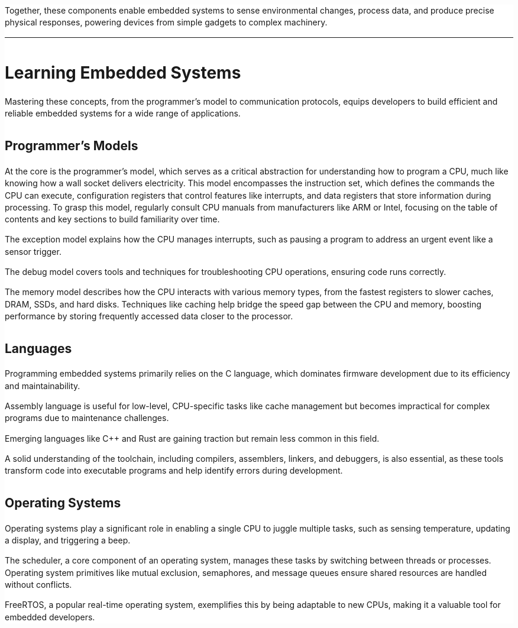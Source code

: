 Together, these components enable embedded systems to sense environmental changes, process data, and produce precise physical responses, powering devices from simple gadgets to complex machinery.

---

# Learning Embedded Systems

Mastering these concepts, from the programmer’s model to communication protocols, equips developers to build efficient and reliable embedded systems for a wide range of applications.

## Programmer’s Models

At the core is the programmer’s model, which serves as a critical abstraction for understanding how to program a CPU, much like knowing how a wall socket delivers electricity. This model encompasses the instruction set, which defines the commands the CPU can execute, configuration registers that control features like interrupts, and data registers that store information during processing. To grasp this model, regularly consult CPU manuals from manufacturers like ARM or Intel, focusing on the table of contents and key sections to build familiarity over time.

The exception model explains how the CPU manages interrupts, such as pausing a program to address an urgent event like a sensor trigger.

The debug model covers tools and techniques for troubleshooting CPU operations, ensuring code runs correctly.

The memory model describes how the CPU interacts with various memory types, from the fastest registers to slower caches, DRAM, SSDs, and hard disks. Techniques like caching help bridge the speed gap between the CPU and memory, boosting performance by storing frequently accessed data closer to the processor.

## Languages

Programming embedded systems primarily relies on the C language, which dominates firmware development due to its efficiency and maintainability.

Assembly language is useful for low-level, CPU-specific tasks like cache management but becomes impractical for complex programs due to maintenance challenges.

Emerging languages like C++ and Rust are gaining traction but remain less common in this field.

A solid understanding of the toolchain, including compilers, assemblers, linkers, and debuggers, is also essential, as these tools transform code into executable programs and help identify errors during development.

## Operating Systems

Operating systems play a significant role in enabling a single CPU to juggle multiple tasks, such as sensing temperature, updating a display, and triggering a beep.

The scheduler, a core component of an operating system, manages these tasks by switching between threads or processes. Operating system primitives like mutual exclusion, semaphores, and message queues ensure shared resources are handled without conflicts.

FreeRTOS, a popular real-time operating system, exemplifies this by being adaptable to new CPUs, making it a valuable tool for embedded developers.
